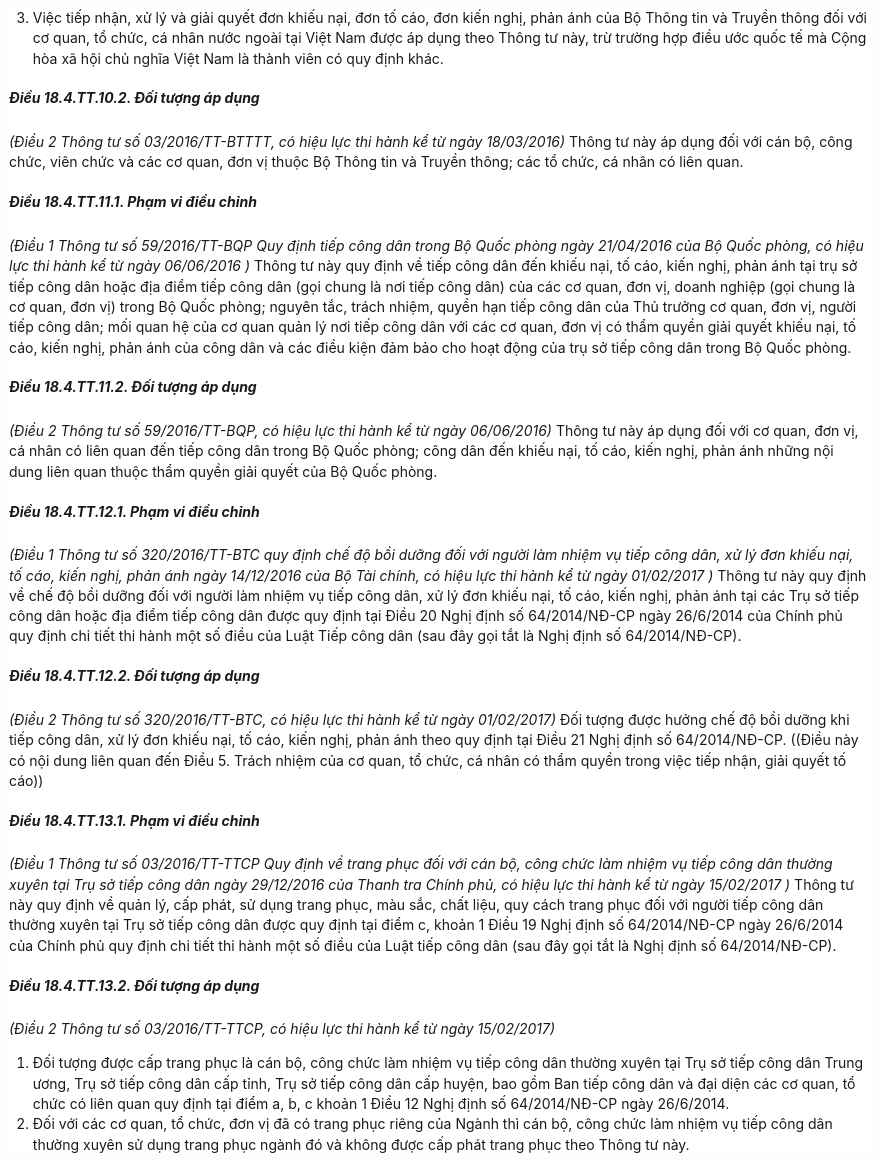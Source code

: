 3. Việc tiếp nhận, xử lý và giải quyết đơn khiếu nại, đơn tố cáo, đơn kiến nghị, phản ánh của Bộ Thông tin và Truyền thông đối với cơ quan, tổ chức, cá nhân nước ngoài tại Việt Nam được áp dụng theo Thông tư này, trừ trường hợp điều ước quốc tế mà Cộng hòa xã hội chủ nghĩa Việt Nam là thành viên có quy định khác.

##### Điều 18.4.TT.10.2. Đối tượng áp dụng
*(Điều 2 Thông tư số 03/2016/TT-BTTTT, có hiệu lực thi hành kể từ ngày 18/03/2016)*
Thông tư này áp dụng đối với cán bộ, công chức, viên chức và các cơ quan, đơn vị thuộc Bộ Thông tin và Truyền thông; các tổ chức, cá nhân có liên quan.

##### Điều 18.4.TT.11.1. Phạm vi điều chỉnh
*(Điều 1 Thông tư số 59/2016/TT-BQP Quy định tiếp công dân trong Bộ Quốc phòng ngày 21/04/2016 của Bộ Quốc phòng, có hiệu lực thi hành kể từ ngày 06/06/2016 )*
Thông tư này quy định về tiếp công dân đến khiếu nại, tố cáo, kiến nghị, phản ánh tại trụ sở tiếp công dân hoặc địa điểm tiếp công dân (gọi chung là nơi tiếp công dân) của các cơ quan, đơn vị, doanh nghiệp (gọi chung là cơ quan, đơn vị) trong Bộ Quốc phòng; nguyên tắc, trách nhiệm, quyền hạn tiếp công dân của Thủ trưởng cơ quan, đơn vị, người tiếp công dân; mối quan hệ của cơ quan quản lý nơi tiếp công dân với các cơ quan, đơn vị có thẩm quyền giải quyết khiếu nại, tố cáo, kiến nghị, phản ánh của công dân và các điều kiện đảm bảo cho hoạt động của trụ sở tiếp công dân trong Bộ Quốc phòng.

##### Điều 18.4.TT.11.2. Đối tượng áp dụng
*(Điều 2 Thông tư số 59/2016/TT-BQP, có hiệu lực thi hành kể từ ngày 06/06/2016)*
Thông tư này áp dụng đối với cơ quan, đơn vị, cá nhân có liên quan đến tiếp công dân trong Bộ Quốc phòng; công dân đến khiếu nại, tố cáo, kiến nghị, phản ánh những nội dung liên quan thuộc thẩm quyền giải quyết của Bộ Quốc phòng.

##### Điều 18.4.TT.12.1. Phạm vi điều chỉnh
*(Điều 1 Thông tư số 320/2016/TT-BTC quy định chế độ bồi dưỡng đối với người làm nhiệm vụ tiếp công dân, xử lý đơn khiếu nại, tố cáo, kiến nghị, phản ánh ngày 14/12/2016 của Bộ Tài chính, có hiệu lực thi hành kể từ ngày 01/02/2017 )*
Thông tư này quy định về chế độ bồi dưỡng đối với người làm nhiệm vụ tiếp công dân, xử lý đơn khiếu nại, tố cáo, kiến nghị, phản ánh tại các Trụ sở tiếp công dân hoặc địa điểm tiếp công dân được quy định tại Điều 20 Nghị định số 64/2014/NĐ-CP ngày 26/6/2014 của Chính phủ quy định chi tiết thi hành một số điều của Luật Tiếp công dân (sau đây gọi tắt là Nghị định số 64/2014/NĐ-CP).

##### Điều 18.4.TT.12.2. Đối tượng áp dụng
*(Điều 2 Thông tư số 320/2016/TT-BTC, có hiệu lực thi hành kể từ ngày 01/02/2017)*
Đối tượng được hưởng chế độ bồi dưỡng khi tiếp công dân, xử lý đơn khiếu nại, tố cáo, kiến nghị, phản ánh theo quy định tại Điều 21 Nghị định số 64/2014/NĐ-CP.
((Điều này có nội dung liên quan đến Điều 5. Trách nhiệm của cơ quan, tổ chức, cá nhân có thẩm quyền trong việc tiếp nhận, giải quyết tố cáo))

##### Điều 18.4.TT.13.1. Phạm vi điều chỉnh
*(Điều 1 Thông tư số 03/2016/TT-TTCP Quy định về trang phục đối với cán bộ, công chức làm nhiệm vụ tiếp công dân thường xuyên tại Trụ sở tiếp công dân ngày 29/12/2016 của Thanh tra Chính phủ, có hiệu lực thi hành kể từ ngày 15/02/2017 )*
Thông tư này quy định về quản lý, cấp phát, sử dụng trang phục, màu sắc, chất liệu, quy cách trang phục đối với người tiếp công dân thường xuyên tại Trụ sở tiếp công dân được quy định tại điểm c, khoản 1 Điều 19 Nghị định số 64/2014/NĐ-CP ngày 26/6/2014 của Chính phủ quy định chi tiết thi hành một số điều của Luật tiếp công dân (sau đây gọi tắt là Nghị định số 64/2014/NĐ-CP).

##### Điều 18.4.TT.13.2. Đối tượng áp dụng
*(Điều 2 Thông tư số 03/2016/TT-TTCP, có hiệu lực thi hành kể từ ngày 15/02/2017)*
1. Đối tượng được cấp trang phục là cán bộ, công chức làm nhiệm vụ tiếp công dân thường xuyên tại Trụ sở tiếp công dân Trung ương, Trụ sở tiếp công dân cấp tỉnh, Trụ sở tiếp công dân cấp huyện, bao gồm Ban tiếp công dân và đại diện các cơ quan, tổ chức có liên quan quy định tại điểm a, b, c khoản 1 Điều 12 Nghị định số 64/2014/NĐ-CP ngày 26/6/2014.
2. Đối với các cơ quan, tổ chức, đơn vị đã có trang phục riêng của Ngành thì cán bộ, công chức làm nhiệm vụ tiếp công dân thường xuyên sử dụng trang phục ngành đó và không được cấp phát trang phục theo Thông tư này.
